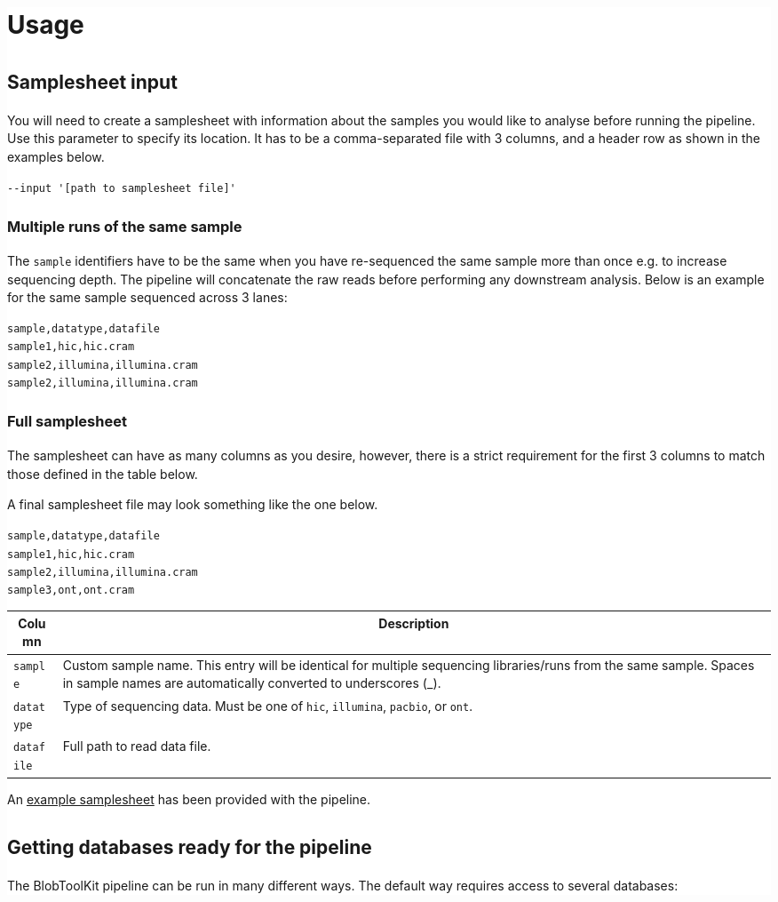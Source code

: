 # Usage

## Samplesheet input

You will need to create a samplesheet with information about the samples you would like to analyse before running the pipeline. Use this parameter to specify its location. It has to be a comma-separated file with 3 columns, and a header row as shown in the examples below.

```console
--input '[path to samplesheet file]'
```

### Multiple runs of the same sample

The `sample` identifiers have to be the same when you have re-sequenced the same sample more than once e.g. to increase sequencing depth. The pipeline will concatenate the raw reads before performing any downstream analysis. Below is an example for the same sample sequenced across 3 lanes:

```console
sample,datatype,datafile
sample1,hic,hic.cram
sample2,illumina,illumina.cram
sample2,illumina,illumina.cram
```

### Full samplesheet

The samplesheet can have as many columns as you desire, however, there is a strict requirement for the first 3 columns to match those defined in the table below.

A final samplesheet file may look something like the one below.

```console
sample,datatype,datafile
sample1,hic,hic.cram
sample2,illumina,illumina.cram
sample3,ont,ont.cram
```

| Column     | Description                                                                                                                                                                           |
| ---------- | ------------------------------------------------------------------------------------------------------------------------------------------------------------------------------------- |
| `sample`   | Custom sample name. This entry will be identical for multiple sequencing libraries/runs from the same sample. Spaces in sample names are automatically converted to underscores (\_). |
| `datatype` | Type of sequencing data. Must be one of `hic`, `illumina`, `pacbio`, or `ont`.                                                                                                        |
| `datafile` | Full path to read data file.                                                                                                                                                          |

An [example samplesheet](../assets/samplesheet.csv) has been provided with the pipeline.

## Getting databases ready for the pipeline

The BlobToolKit pipeline can be run in many different ways. The default way requires access to several databases:
